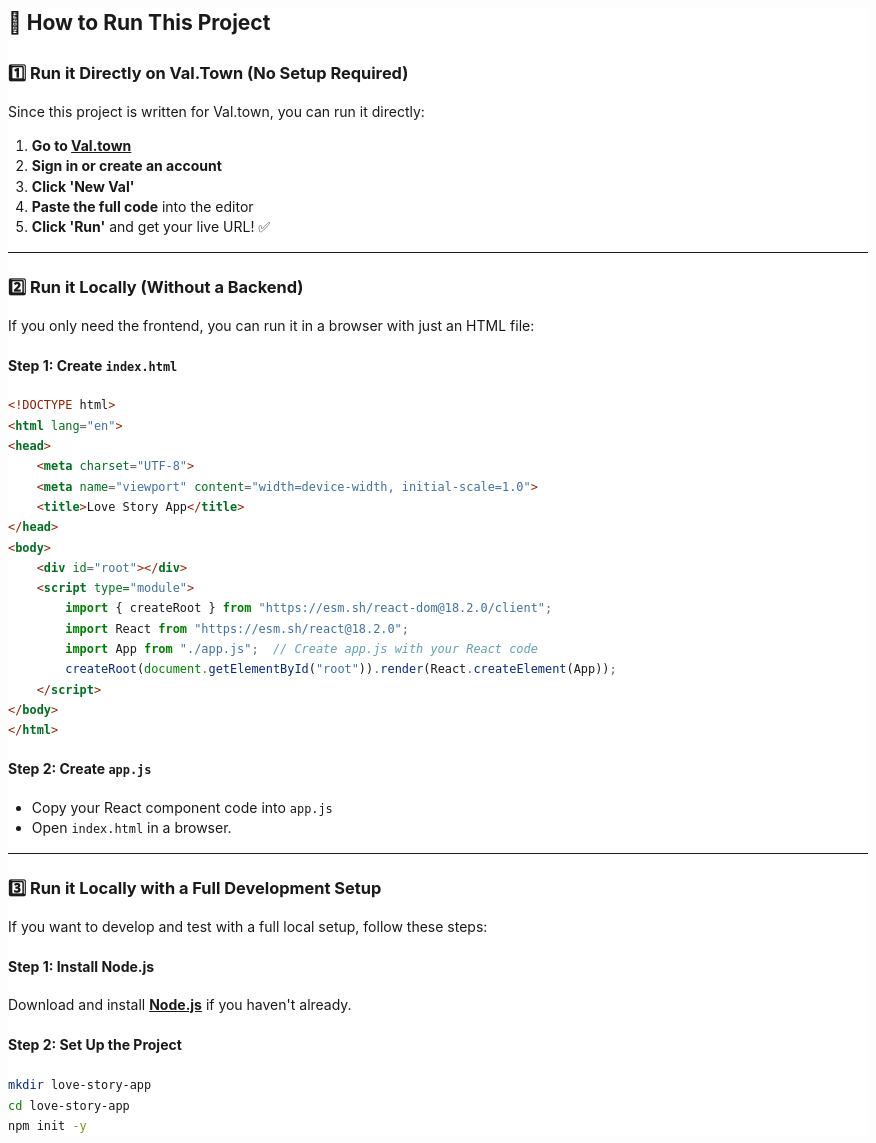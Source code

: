 ## 🚀 How to Run This Project
### 1️⃣ **Run it Directly on Val.Town** (No Setup Required)
Since this project is written for Val.town, you can run it directly:

1. **Go to [Val.town](https://val.town/)**
2. **Sign in or create an account**
3. **Click 'New Val'**
4. **Paste the full code** into the editor
5. **Click 'Run'** and get your live URL! ✅

---

### 2️⃣ **Run it Locally (Without a Backend)**
If you only need the frontend, you can run it in a browser with just an HTML file:

#### **Step 1: Create `index.html`**
```html
<!DOCTYPE html>
<html lang="en">
<head>
    <meta charset="UTF-8">
    <meta name="viewport" content="width=device-width, initial-scale=1.0">
    <title>Love Story App</title>
</head>
<body>
    <div id="root"></div>
    <script type="module">
        import { createRoot } from "https://esm.sh/react-dom@18.2.0/client";
        import React from "https://esm.sh/react@18.2.0";
        import App from "./app.js";  // Create app.js with your React code
        createRoot(document.getElementById("root")).render(React.createElement(App));
    </script>
</body>
</html>
```

#### **Step 2: Create `app.js`**
- Copy your React component code into `app.js`
- Open `index.html` in a browser.

---

### 3️⃣ **Run it Locally with a Full Development Setup**
If you want to develop and test with a full local setup, follow these steps:

#### **Step 1: Install Node.js**
Download and install **[Node.js](https://nodejs.org/)** if you haven't already.

#### **Step 2: Set Up the Project**
```sh
mkdir love-story-app
cd love-story-app
npm init -y
```
